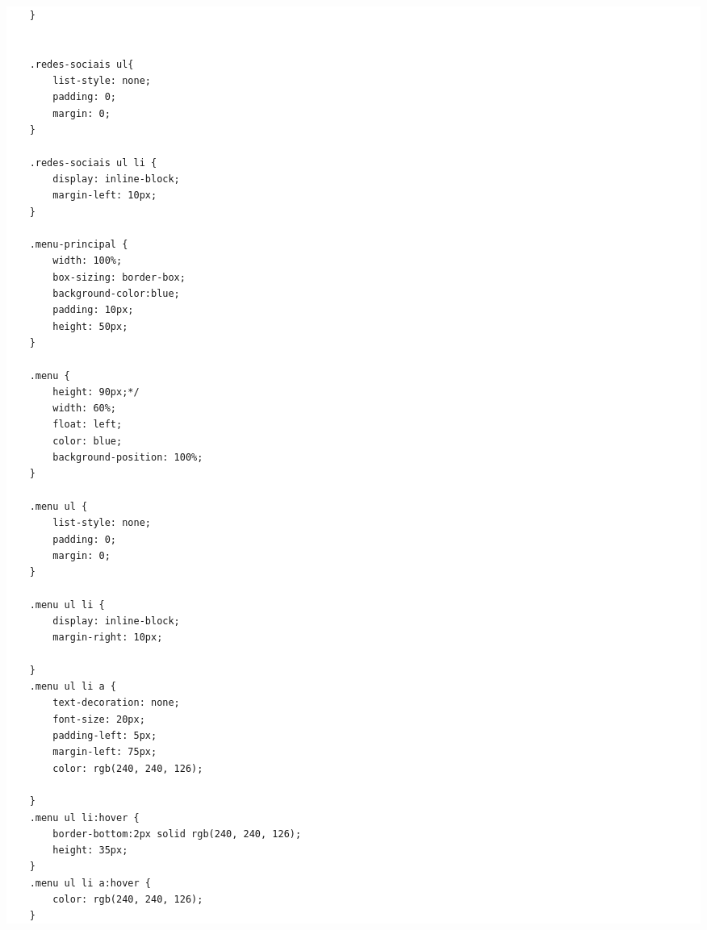         }


        .redes-sociais ul{
            list-style: none;
            padding: 0;
            margin: 0;
        }

        .redes-sociais ul li {
            display: inline-block;
            margin-left: 10px;
        }

        .menu-principal {
            width: 100%;
            box-sizing: border-box;
            background-color:blue;
            padding: 10px;
            height: 50px;
        }

        .menu {
            height: 90px;*/
            width: 60%;
            float: left;
            color: blue;
            background-position: 100%;
        }

        .menu ul {
            list-style: none;
            padding: 0;
            margin: 0;
        }

        .menu ul li {
            display: inline-block;
            margin-right: 10px;
            
        }
        .menu ul li a {
            text-decoration: none;
            font-size: 20px;
            padding-left: 5px;
            margin-left: 75px;
            color: rgb(240, 240, 126);
           
        }
        .menu ul li:hover {
            border-bottom:2px solid rgb(240, 240, 126);
            height: 35px;
        }
        .menu ul li a:hover {
            color: rgb(240, 240, 126);
        }
